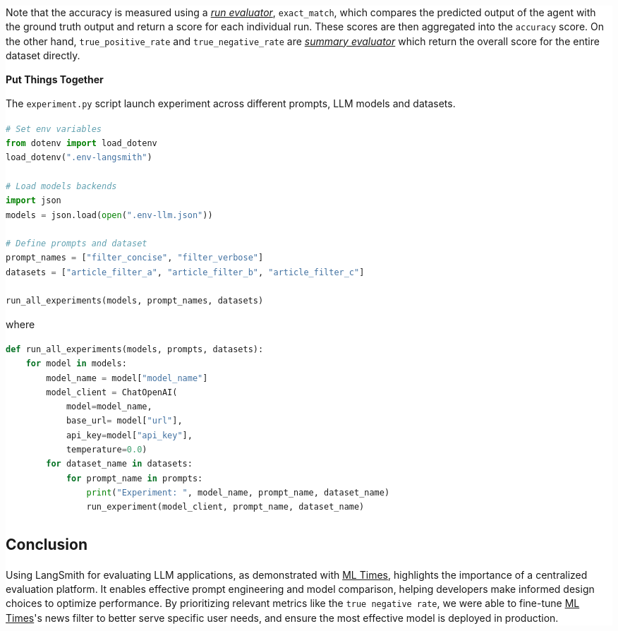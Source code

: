 Note that the accuracy is measured using a [*run evaluator*](https://docs.smith.langchain.com/old/evaluation/faq/custom-evaluators#run-evaluators), `exact_match`, which compares the predicted output of the agent with the ground truth output and return a score for each individual run. These scores are then aggregated into the `accuracy` score. On the other hand, `true_positive_rate` and `true_negative_rate` are [*summary evaluator*](https://docs.smith.langchain.com/old/evaluation/faq/custom-evaluators#summary-evaluators) which return the overall score for the entire dataset directly.


**Put Things Together**

The `experiment.py` script launch experiment across different prompts, LLM models and datasets.

```python
# Set env variables
from dotenv import load_dotenv
load_dotenv(".env-langsmith")

# Load models backends
import json
models = json.load(open(".env-llm.json"))

# Define prompts and dataset
prompt_names = ["filter_concise", "filter_verbose"]
datasets = ["article_filter_a", "article_filter_b", "article_filter_c"]

run_all_experiments(models, prompt_names, datasets)
```
where

```python
def run_all_experiments(models, prompts, datasets):
    for model in models:
        model_name = model["model_name"]
        model_client = ChatOpenAI(
            model=model_name,
            base_url= model["url"],
            api_key=model["api_key"],
            temperature=0.0)
        for dataset_name in datasets:
            for prompt_name in prompts:
                print("Experiment: ", model_name, prompt_name, dataset_name)
                run_experiment(model_client, prompt_name, dataset_name)
```

## Conclusion
Using LangSmith for evaluating LLM applications, as demonstrated with [ML Times](https://news.lambdalabs.com/news/today), highlights the importance of a centralized evaluation platform. It enables effective prompt engineering and model comparison, helping developers make informed design choices to optimize performance. By prioritizing relevant metrics like the `true negative rate`, we were able to fine-tune [ML Times](https://news.lambdalabs.com/news/today)'s news filter to better serve specific user needs, and ensure the most effective model is deployed in production.

